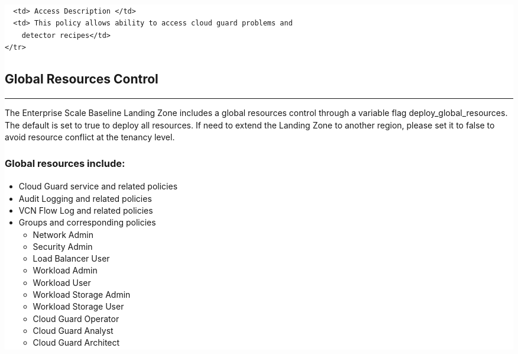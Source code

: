       <td> Access Description </td>
      <td> This policy allows ability to access cloud guard problems and
        detector recipes</td>
    </tr>
  </tbody>
</table>


## Global Resources Control
---

The Enterprise Scale Baseline Landing Zone includes a global resources control through a variable flag deploy_global_resources. The default is set to true to deploy all resources. If need to extend the Landing Zone to another region, please set it to false to avoid resource conflict at the tenancy level.

### Global resources include:
* Cloud Guard service and related policies
* Audit Logging and related policies
* VCN Flow Log and related policies
* Groups and corresponding policies
    * Network Admin
    * Security Admin
    * Load Balancer User
    * Workload Admin
    * Workload User
    * Workload Storage Admin
    * Workload Storage User
    * Cloud Guard Operator
    * Cloud Guard Analyst 
    * Cloud Guard Architect


